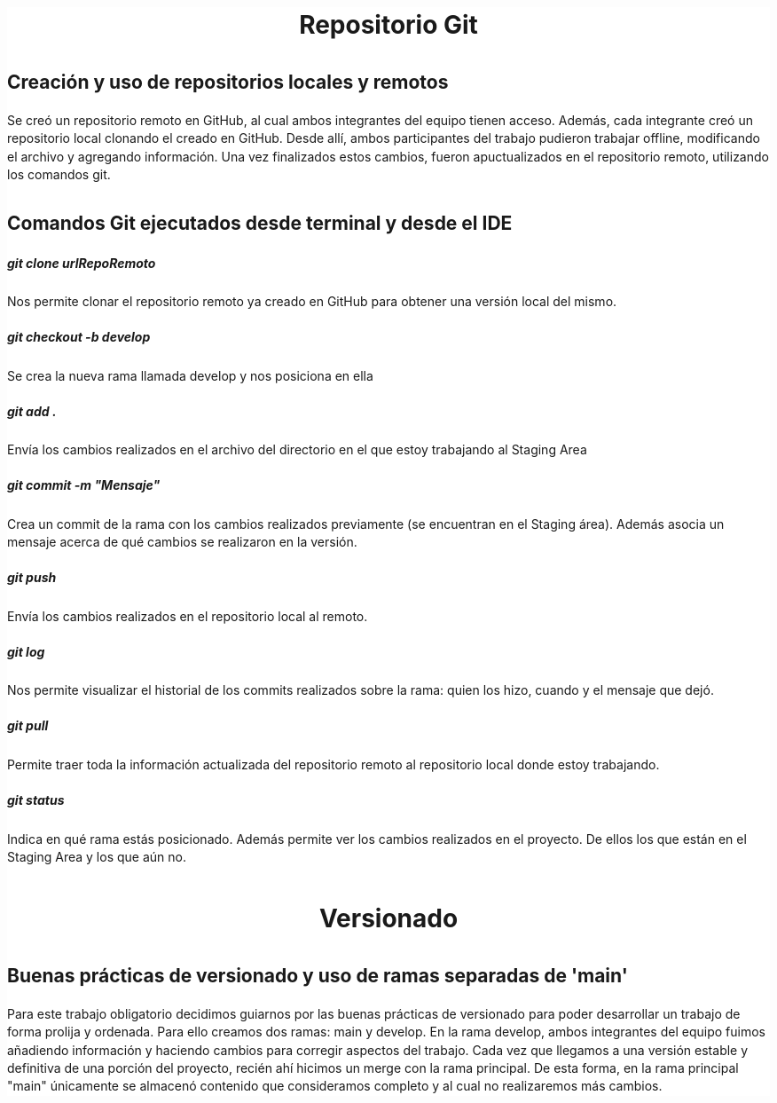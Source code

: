 # <center> Repositorio Git </center> 

## Creación y uso de repositorios locales y remotos
Se creó un repositorio remoto en GitHub, al cual ambos integrantes del equipo tienen acceso. Además, cada integrante creó un repositorio local clonando el creado en GitHub. Desde allí, ambos participantes del trabajo pudieron trabajar offline, modificando el archivo y agregando información. Una vez finalizados estos cambios, fueron apuctualizados en el repositorio remoto, utilizando los comandos git.

## Comandos Git ejecutados desde terminal y desde el IDE

##### git clone urlRepoRemoto
Nos permite clonar el repositorio remoto ya creado en GitHub para obtener una versión local del mismo.

 ##### git checkout -b develop
 Se crea la nueva rama llamada develop y nos posiciona en ella

 ##### git add .
Envía los cambios realizados en el archivo del directorio en el que estoy trabajando al Staging Area

 ##### git commit -m "Mensaje"
 Crea un commit de la rama con los cambios realizados previamente (se encuentran en el Staging área). Además asocia un mensaje acerca de qué cambios se realizaron en la versión.

 ##### git push
Envía los cambios realizados en el repositorio local al remoto.

 ##### git log
 Nos permite visualizar el historial de los commits realizados sobre la rama: quien los hizo, cuando y el mensaje que dejó.

 ##### git pull
Permite traer toda la información actualizada del repositorio remoto al repositorio local donde estoy trabajando.

 ##### git status
 Indica en qué rama estás posicionado. Además permite ver los cambios realizados en el proyecto. De ellos los que están en el Staging Area y los que aún no.


# <center> Versionado </center>

## Buenas prácticas de versionado y uso de ramas separadas de 'main'
Para este trabajo obligatorio decidimos guiarnos por las buenas prácticas de versionado para poder desarrollar un trabajo de forma prolija y ordenada. Para ello creamos dos ramas: main y develop. En la rama develop, ambos integrantes del equipo fuimos añadiendo información y haciendo cambios para corregir aspectos del trabajo. Cada vez que llegamos a una versión estable y definitiva de una porción del proyecto, recién ahí hicimos un merge con la rama principal. De esta forma, en la rama principal "main" únicamente se almacenó contenido que consideramos completo y al cual no realizaremos más cambios.
